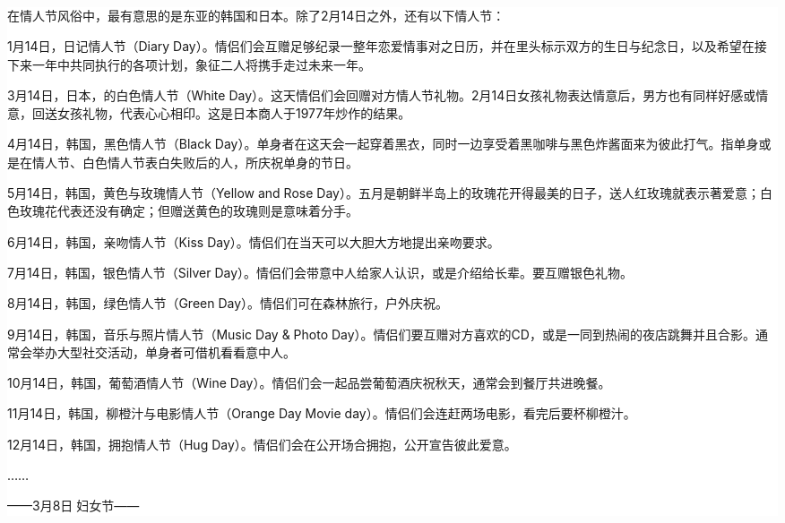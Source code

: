 在情人节风俗中，最有意思的是东亚的韩国和日本。除了2月14日之外，还有以下情人节：





1月14日，日记情人节（Diary Day）。情侣们会互赠足够纪录一整年恋爱情事对之日历，并在里头标示双方的生日与纪念日，以及希望在接下来一年中共同执行的各项计划，象征二人将携手走过未来一年。





3月14日，日本，的白色情人节（White Day）。这天情侣们会回赠对方情人节礼物。2月14日女孩礼物表达情意后，男方也有同样好感或情意，回送女孩礼物，代表心心相印。这是日本商人于1977年炒作的结果。





4月14日，韩国，黑色情人节（Black Day）。单身者在这天会一起穿着黑衣，同时一边享受着黑咖啡与黑色炸酱面来为彼此打气。指单身或是在情人节、白色情人节表白失败后的人，所庆祝单身的节日。





5月14日，韩国，黄色与玫瑰情人节（Yellow and Rose Day）。五月是朝鲜半岛上的玫瑰花开得最美的日子，送人红玫瑰就表示著爱意；白色玫瑰花代表还没有确定；但赠送黄色的玫瑰则是意味着分手。





6月14日，韩国，亲吻情人节（Kiss Day）。情侣们在当天可以大胆大方地提出亲吻要求。





7月14日，韩国，银色情人节（Silver Day）。情侣们会带意中人给家人认识，或是介绍给长辈。要互赠银色礼物。





8月14日，韩国，绿色情人节（Green Day）。情侣们可在森林旅行，户外庆祝。





9月14日，韩国，音乐与照片情人节（Music Day &amp; Photo Day）。情侣们要互赠对方喜欢的CD，或是一同到热闹的夜店跳舞并且合影。通常会举办大型社交活动，单身者可借机看看意中人。





10月14日，韩国，葡萄酒情人节（Wine Day）。情侣们会一起品尝葡萄酒庆祝秋天，通常会到餐厅共进晚餐。





11月14日，韩国，柳橙汁与电影情人节（Orange Day Movie day）。情侣们会连赶两场电影，看完后要杯柳橙汁。





12月14日，韩国，拥抱情人节（Hug Day）。情侣们会在公开场合拥抱，公开宣告彼此爱意。





……

——3月8日 妇女节——
